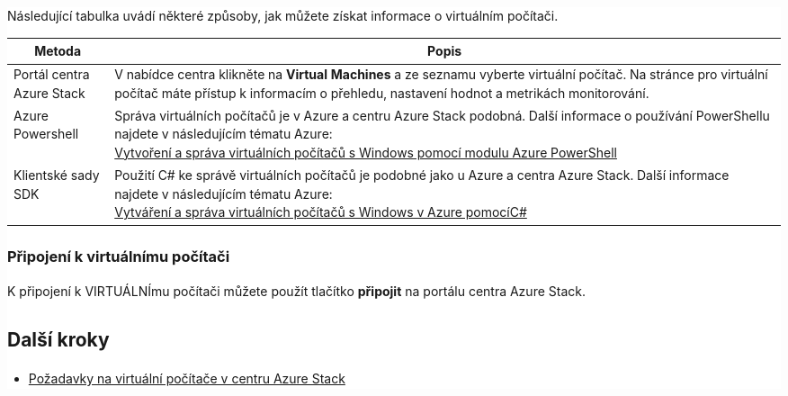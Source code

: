 Následující tabulka uvádí některé způsoby, jak můžete získat informace o virtuálním počítači.

|Metoda|Popis|
|---------|---------|
|Portál centra Azure Stack|V nabídce centra klikněte na **Virtual Machines** a ze seznamu vyberte virtuální počítač. Na stránce pro virtuální počítač máte přístup k informacím o přehledu, nastavení hodnot a metrikách monitorování.|
|Azure Powershell|Správa virtuálních počítačů je v Azure a centru Azure Stack podobná. Další informace o používání PowerShellu najdete v následujícím tématu Azure:<br>[Vytvoření a správa virtuálních počítačů s Windows pomocí modulu Azure PowerShell](/azure/virtual-machines/windows/tutorial-manage-vm#understand-vm-sizes)|
|Klientské sady SDK|Použití C# ke správě virtuálních počítačů je podobné jako u Azure a centra Azure Stack. Další informace najdete v následujícím tématu Azure:<br>[Vytváření a správa virtuálních počítačů s Windows v Azure pomocíC#](/azure/virtual-machines/windows/csharp)|

### <a name="connect-to-your-vm"></a>Připojení k virtuálnímu počítači

K připojení k VIRTUÁLNÍmu počítači můžete použít tlačítko **připojit** na portálu centra Azure Stack.

## <a name="next-steps"></a>Další kroky

- [Požadavky na virtuální počítače v centru Azure Stack](azure-stack-vm-considerations.md)
